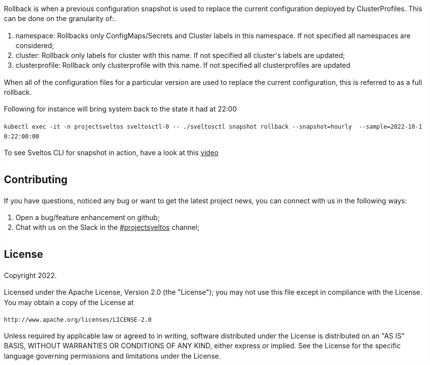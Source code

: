 Rollback is when a previous configuration snapshot is used to replace the current configuration deployed by ClusterProfiles. This can be done on the granularity of:. 
1. namespace: Rollbacks only ConfigMaps/Secrets and Cluster labels in this namespace. If not specified all namespaces are considered;
2. cluster: Rollback only labels for cluster with this name. If not specified all cluster's labels are updated;
3. clusterprofile: Rollback only clusterprofile with this name. If not specified all clusterprofiles are updated

When all of the configuration files for a particular version are used to replace the current configuration, this is referred to as a full rollback.

Following for instance will bring system back to the state it had at 22:00

```
kubectl exec -it -n projectsveltos sveltosctl-0 -- ./sveltosctl snapshot rollback --snapshot=hourly  --sample=2022-10-10:22:00:00
```

To see Sveltos CLI for snapshot in action, have a look at this [video](https://youtu.be/sTo6RcWP1BQ)
  
## Contributing
If you have questions, noticed any bug or want to get the latest project news, you can connect with us in the following ways:
1. Open a bug/feature enhancement on github;
2. Chat with us on the Slack in the [#projectsveltos](https://join.slack.com/t/projectsveltos/shared_invite/zt-1hraownbr-W8NTs6LTimxLPB8Erj8Q6Q) channel;

## License

Copyright 2022.

Licensed under the Apache License, Version 2.0 (the "License");
you may not use this file except in compliance with the License.
You may obtain a copy of the License at

    http://www.apache.org/licenses/LICENSE-2.0

Unless required by applicable law or agreed to in writing, software
distributed under the License is distributed on an "AS IS" BASIS,
WITHOUT WARRANTIES OR CONDITIONS OF ANY KIND, either express or implied.
See the License for the specific language governing permissions and
limitations under the License.
